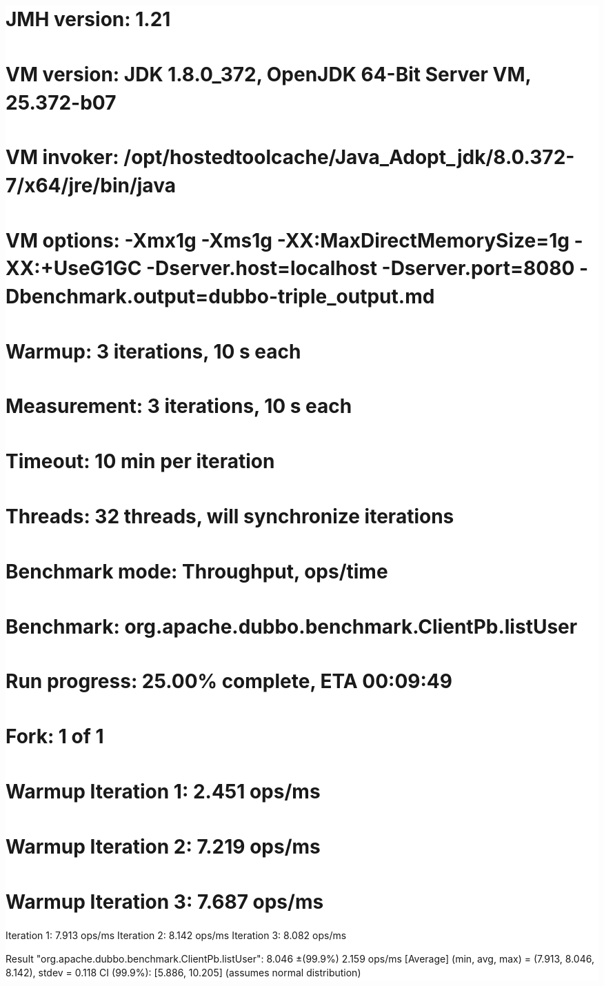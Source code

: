 
# JMH version: 1.21
# VM version: JDK 1.8.0_372, OpenJDK 64-Bit Server VM, 25.372-b07
# VM invoker: /opt/hostedtoolcache/Java_Adopt_jdk/8.0.372-7/x64/jre/bin/java
# VM options: -Xmx1g -Xms1g -XX:MaxDirectMemorySize=1g -XX:+UseG1GC -Dserver.host=localhost -Dserver.port=8080 -Dbenchmark.output=dubbo-triple_output.md
# Warmup: 3 iterations, 10 s each
# Measurement: 3 iterations, 10 s each
# Timeout: 10 min per iteration
# Threads: 32 threads, will synchronize iterations
# Benchmark mode: Throughput, ops/time
# Benchmark: org.apache.dubbo.benchmark.ClientPb.listUser

# Run progress: 25.00% complete, ETA 00:09:49
# Fork: 1 of 1
# Warmup Iteration   1: 2.451 ops/ms
# Warmup Iteration   2: 7.219 ops/ms
# Warmup Iteration   3: 7.687 ops/ms
Iteration   1: 7.913 ops/ms
Iteration   2: 8.142 ops/ms
Iteration   3: 8.082 ops/ms


Result "org.apache.dubbo.benchmark.ClientPb.listUser":
  8.046 ±(99.9%) 2.159 ops/ms [Average]
  (min, avg, max) = (7.913, 8.046, 8.142), stdev = 0.118
  CI (99.9%): [5.886, 10.205] (assumes normal distribution)
